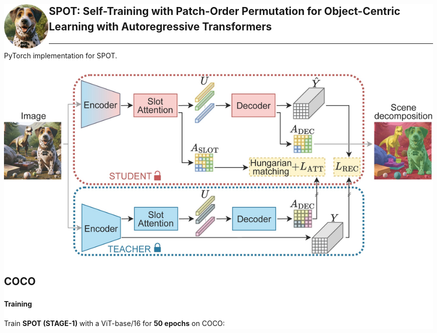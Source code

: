 <img align="left" width="90" height="90" src=".github/spot_logo.png">

## SPOT: Self-Training with Patch-Order Permutation for Object-Centric Learning with Autoregressive Transformers

---

PyTorch implementation for SPOT.

<div align="center">
  <img width="100%" alt="SPOT illustration" src=".github/self_training.jpg">
</div>


## COCO
#### Training

Train **SPOT (STAGE-1)** with a ViT-base/16 for **50 epochs** on COCO:
